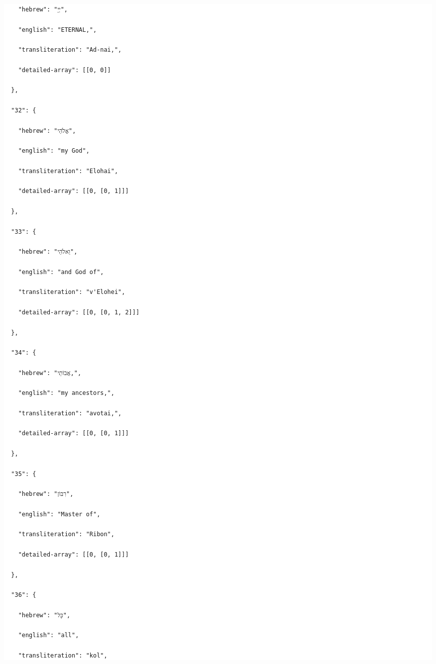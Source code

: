         "hebrew": "יְיָ",

        "english": "ETERNAL,",

        "transliteration": "Ad-nai,",

        "detailed-array": [[0, 0]]

      },

      "32": {

        "hebrew": "אֱלֹהַי",

        "english": "my God",

        "transliteration": "Elohai",

        "detailed-array": [[0, [0, 1]]]

      },

      "33": {

        "hebrew": "וֵאלֹהֵי",

        "english": "and God of",

        "transliteration": "v'Elohei",

        "detailed-array": [[0, [0, 1, 2]]]

      },

      "34": {

        "hebrew": "אֲבוֹתַי,",

        "english": "my ancestors,",

        "transliteration": "avotai,",

        "detailed-array": [[0, [0, 1]]]

      },

      "35": {

        "hebrew": "רִבּוֹן",

        "english": "Master of",

        "transliteration": "Ribon",

        "detailed-array": [[0, [0, 1]]]

      },

      "36": {

        "hebrew": "כָּל",

        "english": "all",

        "transliteration": "kol",
